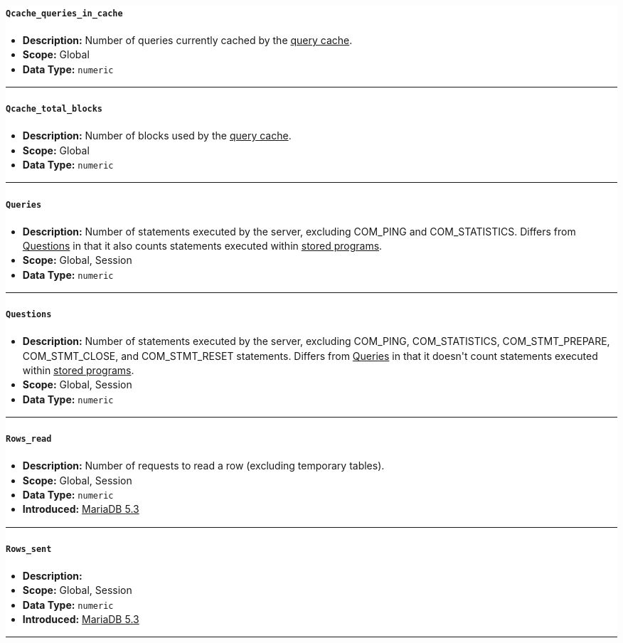 
#### `Qcache_queries_in_cache`

- <strong>Description:</strong> Number of queries currently cached by the [query cache](/replication/optimization-and-tuning/buffers-caches-and-threads/query-cache/).
- <strong>Scope:</strong> Global
- <strong>Data Type:</strong> `numeric`

---

#### `Qcache_total_blocks`

- <strong>Description:</strong> Number of blocks used by the [query cache](/replication/optimization-and-tuning/buffers-caches-and-threads/query-cache/).
- <strong>Scope:</strong> Global
- <strong>Data Type:</strong> `numeric`

---

#### `Queries`

- <strong>Description:</strong> Number of statements executed by the server, excluding COM_PING and COM_STATISTICS. Differs from [Questions](#questions) in that it also counts statements executed within [stored programs](/kb/en/stored-programs-and-views/).
- <strong>Scope:</strong> Global, Session
- <strong>Data Type:</strong> `numeric`

---

#### `Questions`

- <strong>Description:</strong> Number of statements executed by the server, excluding COM_PING, COM_STATISTICS, COM_STMT_PREPARE, COM_STMT_CLOSE, and COM_STMT_RESET statements. Differs from [Queries](#queries) in that it doesn't count statements executed within [stored programs](/kb/en/stored-programs-and-views/).
- <strong>Scope:</strong> Global, Session
- <strong>Data Type:</strong> `numeric`

---

#### `Rows_read`

- <strong>Description:</strong> Number of requests to read a row (excluding temporary tables).
- <strong>Scope:</strong> Global, Session
- <strong>Data Type:</strong> `numeric`
- <strong>Introduced:</strong> [MariaDB 5.3](/kb/en/what-is-mariadb-53/)

---

#### `Rows_sent`

- <strong>Description:</strong>
- <strong>Scope:</strong> Global, Session
- <strong>Data Type:</strong> `numeric`
- <strong>Introduced:</strong> [MariaDB 5.3](/kb/en/what-is-mariadb-53/)

---